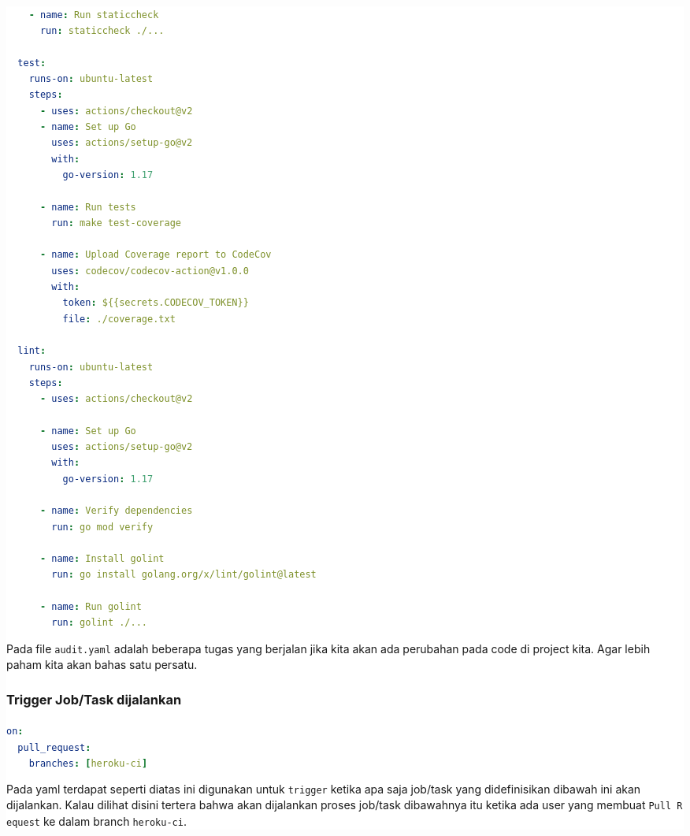 ```yaml
    - name: Run staticcheck
      run: staticcheck ./...

  test:
    runs-on: ubuntu-latest
    steps: 
      - uses: actions/checkout@v2
      - name: Set up Go
        uses: actions/setup-go@v2
        with:
          go-version: 1.17

      - name: Run tests
        run: make test-coverage

      - name: Upload Coverage report to CodeCov
        uses: codecov/codecov-action@v1.0.0
        with:
          token: ${{secrets.CODECOV_TOKEN}}
          file: ./coverage.txt

  lint:
    runs-on: ubuntu-latest
    steps:
      - uses: actions/checkout@v2

      - name: Set up Go
        uses: actions/setup-go@v2
        with:
          go-version: 1.17

      - name: Verify dependencies
        run: go mod verify

      - name: Install golint
        run: go install golang.org/x/lint/golint@latest

      - name: Run golint
        run: golint ./...
```
Pada file `audit.yaml` adalah beberapa tugas yang berjalan jika kita akan ada perubahan pada code di project kita. Agar lebih paham kita akan bahas satu persatu.

### Trigger Job/Task dijalankan
```yaml
on:
  pull_request:
    branches: [heroku-ci]
```
Pada yaml terdapat seperti diatas ini digunakan untuk `trigger` ketika apa saja job/task yang didefinisikan dibawah ini akan dijalankan. Kalau dilihat disini tertera bahwa akan dijalankan proses job/task dibawahnya itu ketika ada user yang membuat `Pull Request` ke dalam branch `heroku-ci`.
